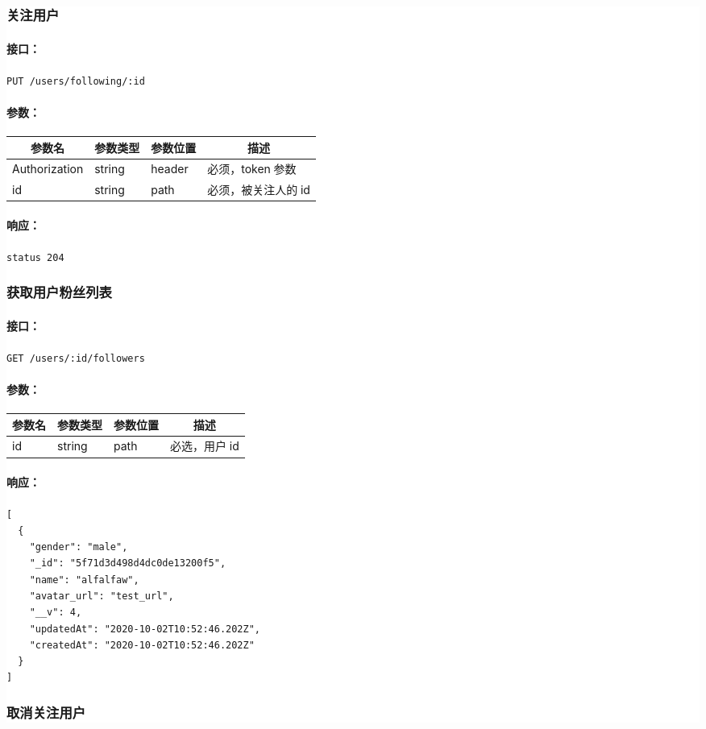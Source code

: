 ### 关注用户

#### 接口：

```
PUT /users/following/:id
```

#### 参数：

| 参数名        | 参数类型 | 参数位置 | 描述                |
| ------------- | -------- | -------- | ------------------- |
| Authorization | string   | header   | 必须，token 参数    |
| id            | string   | path     | 必须，被关注人的 id |

#### 响应：

```
status 204
```

### 获取用户粉丝列表

#### 接口：

```
GET /users/:id/followers
```

#### 参数：

| 参数名 | 参数类型 | 参数位置 | 描述          |
| ------ | -------- | -------- | ------------- |
| id     | string   | path     | 必选，用户 id |

#### 响应：

```
[
  {
    "gender": "male",
    "_id": "5f71d3d498d4dc0de13200f5",
    "name": "alfalfaw",
    "avatar_url": "test_url",
    "__v": 4,
    "updatedAt": "2020-10-02T10:52:46.202Z",
    "createdAt": "2020-10-02T10:52:46.202Z"
  }
]
```

### 取消关注用户
